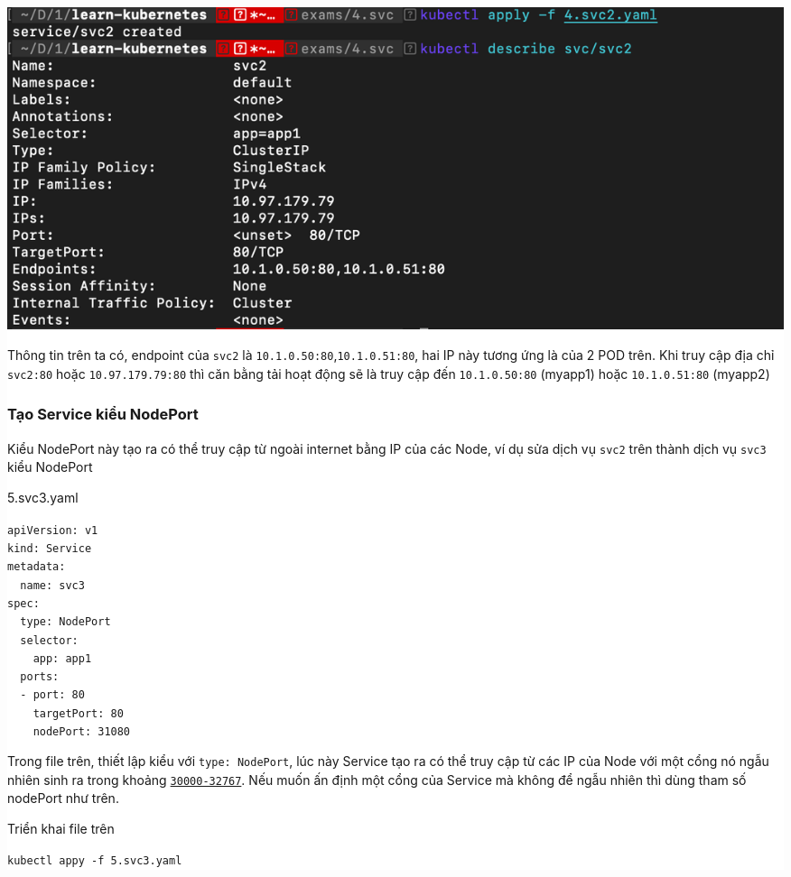 ![svc2_endpoint](screenshots/k07.6.svc2_endpoint.png)

Thông tin trên ta có, endpoint của `svc2` là `10.1.0.50:80`,`10.1.0.51:80`, hai IP này tương ứng là của 2 POD trên. Khi truy cập địa chỉ `svc2:80` hoặc `10.97.179.79:80` thì căn bằng tải hoạt động sẽ là truy cập đến `10.1.0.50:80` (myapp1) hoặc `10.1.0.51:80` (myapp2)

### Tạo Service kiểu NodePort

Kiểu NodePort này tạo ra có thể truy cập từ ngoài internet bằng IP của các Node, ví dụ sửa dịch vụ `svc2` trên thành dịch vụ `svc3` kiểu NodePort

5.svc3.yaml
```
apiVersion: v1
kind: Service
metadata:
  name: svc3
spec:
  type: NodePort
  selector:
    app: app1
  ports:
  - port: 80
    targetPort: 80
    nodePort: 31080
```

Trong file trên, thiết lập kiểu với `type: NodePort`, lúc này Service tạo ra có thể truy cập từ các IP của Node với một cổng nó ngẫu nhiên sinh ra trong khoảng [`30000-32767`](https://kubernetes.io/docs/concepts/services-networking/service/#type-nodeport). Nếu muốn ấn định một cổng của Service mà không để ngẫu nhiên thì dùng tham số nodePort như trên.

Triển khai file trên
```
kubectl appy -f 5.svc3.yaml
```
